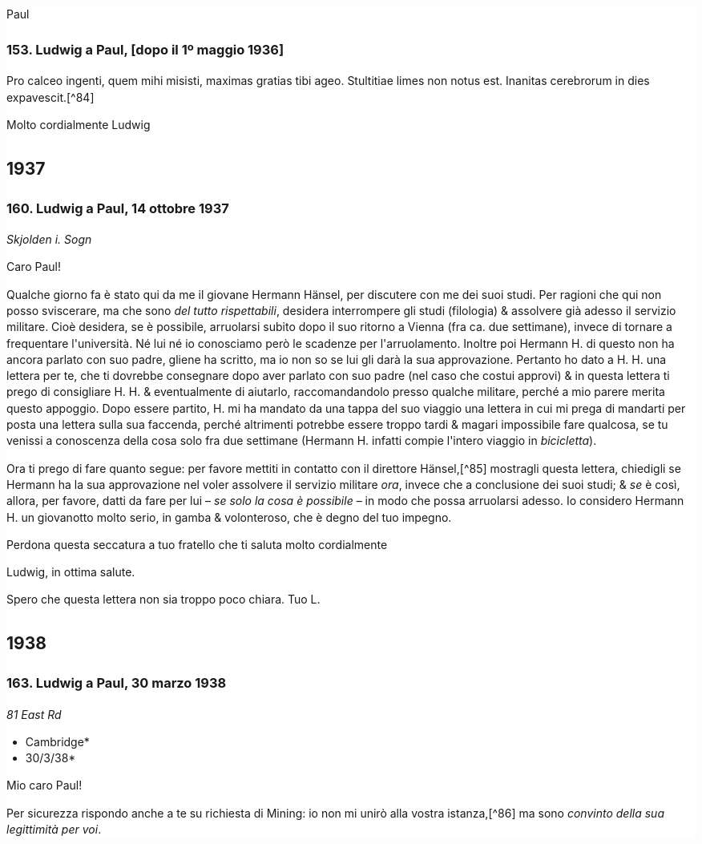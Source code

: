 Paul

### 153. Ludwig a Paul, [dopo il 1º maggio 1936]

Pro calceo ingenti, quem mihi misisti, maximas gratias tibi ageo. Stultitiae limes non notus est. Inanitas cerebrorum in dies expavescit.[^84]

Molto cordialmente Ludwig

## 1937

### 160. Ludwig a Paul, 14 ottobre 1937

*Skjolden i. Sogn*

Caro Paul!

Qualche giorno fa è stato qui da me il giovane Hermann Hänsel, per discutere con me dei suoi studi. Per ragioni che qui non posso sviscerare, ma che sono *del tutto rispettabili*, desidera interrompere gli studi (filologia) & assolvere già adesso il servizio militare. Cioè desidera, se è possibile, arruolarsi subito dopo il suo ritorno a Vienna (fra ca. due settimane), invece di tornare a frequentare l'università. Né lui né io conosciamo però le scadenze per l'arruolamento. Inoltre poi Hermann H. di questo non ha ancora parlato con suo padre, gliene ha scritto, ma io non so se lui gli darà la sua approvazione. Pertanto ho dato a H. H. una lettera per te, che ti dovrebbe consegnare dopo aver parlato con suo padre (nel caso che costui approvi) & in questa lettera ti prego di consigliare H. H. & eventualmente di aiutarlo, raccomandandolo presso qualche militare, perché a mio parere merita questo appoggio. Dopo essere partito, H. mi ha mandato da una tappa del suo viaggio una lettera in cui mi prega di mandarti per posta una lettera sulla sua faccenda, perché altrimenti potrebbe essere troppo tardi & magari impossibile fare qualcosa, se tu venissi a conoscenza della cosa solo fra due settimane (Hermann H. infatti compie l'intero viaggio in *bicicletta*).

Ora ti prego di fare quanto segue: per favore mettiti in contatto con il direttore Hänsel,[^85] mostragli questa lettera, chiedigli se Hermann ha la sua approvazione nel voler assolvere il servizio militare *ora*, invece che a conclusione dei suoi studi; & *se* è così, allora, per favore, datti da fare per lui – *se solo la cosa è possibile* – in modo che possa arruolarsi adesso. Io considero Hermann H. un giovanotto molto serio, in gamba & volonteroso, che è degno del tuo impegno.

Perdona questa seccatura a tuo fratello che ti saluta molto cordialmente

Ludwig, in ottima salute.

Spero che questa lettera non sia troppo poco chiara. Tuo L.

## 1938

### 163. Ludwig a Paul, 30 marzo 1938

*81 East Rd*
* Cambridge*
* 30/3/38*

Mio caro Paul!

Per sicurezza rispondo anche a te su richiesta di Mining: io non mi unirò alla vostra istanza,[^86] ma sono *convinto della sua legittimità per voi*.

